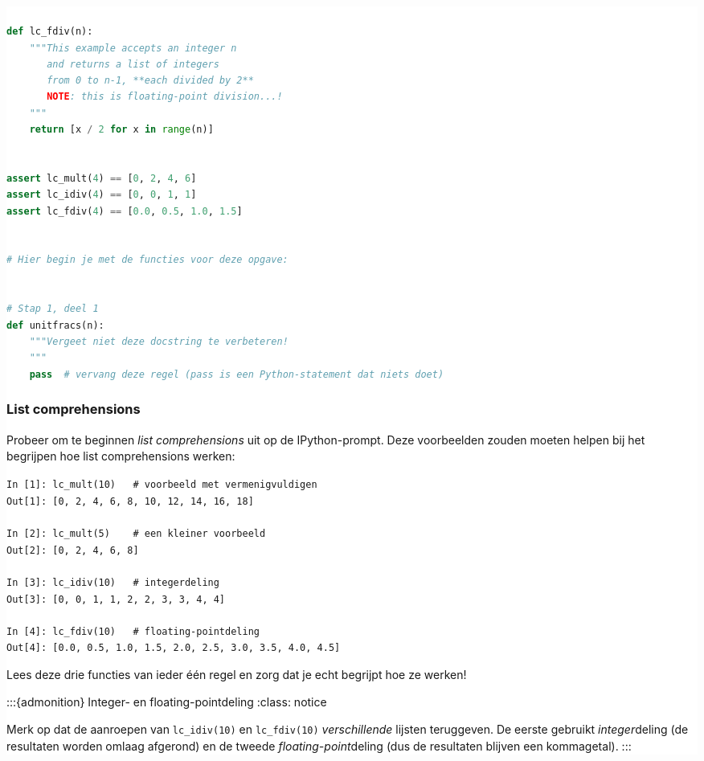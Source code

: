 ```python

def lc_fdiv(n):
    """This example accepts an integer n
       and returns a list of integers
       from 0 to n-1, **each divided by 2**
       NOTE: this is floating-point division...!
    """
    return [x / 2 for x in range(n)]


assert lc_mult(4) == [0, 2, 4, 6]
assert lc_idiv(4) == [0, 0, 1, 1]
assert lc_fdiv(4) == [0.0, 0.5, 1.0, 1.5]


# Hier begin je met de functies voor deze opgave:


# Stap 1, deel 1
def unitfracs(n):
    """Vergeet niet deze docstring te verbeteren!
    """
    pass  # vervang deze regel (pass is een Python-statement dat niets doet)
```

### List comprehensions

Probeer om te beginnen *list comprehensions* uit op de IPython-prompt. Deze voorbeelden zouden moeten helpen bij het begrijpen hoe list comprehensions werken:

```ipython
In [1]: lc_mult(10)   # voorbeeld met vermenigvuldigen
Out[1]: [0, 2, 4, 6, 8, 10, 12, 14, 16, 18]

In [2]: lc_mult(5)    # een kleiner voorbeeld
Out[2]: [0, 2, 4, 6, 8]

In [3]: lc_idiv(10)   # integerdeling
Out[3]: [0, 0, 1, 1, 2, 2, 3, 3, 4, 4]

In [4]: lc_fdiv(10)   # floating-pointdeling
Out[4]: [0.0, 0.5, 1.0, 1.5, 2.0, 2.5, 3.0, 3.5, 4.0, 4.5]
```

Lees deze drie functies van ieder één regel en zorg dat je echt begrijpt hoe ze werken!

:::{admonition} Integer- en floating-pointdeling
:class: notice

Merk op dat de aanroepen van `lc_idiv(10)` en `lc_fdiv(10)` *verschillende* lijsten teruggeven. De eerste gebruikt *integer*deling (de resultaten worden omlaag afgerond) en de tweede *floating-point*deling (dus de resultaten blijven een kommagetal).
:::

